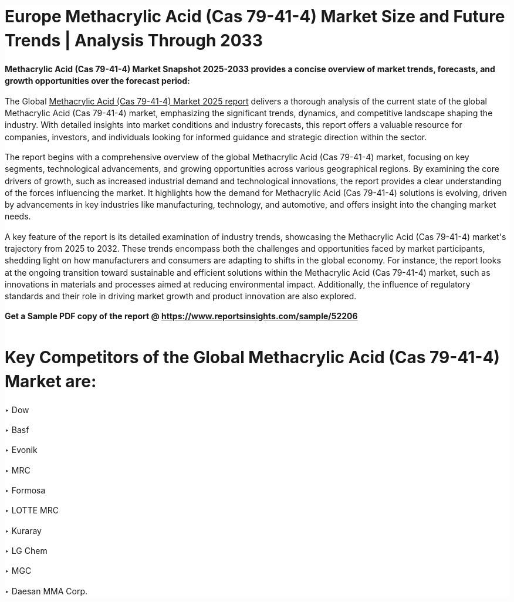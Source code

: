 # Europe Methacrylic Acid (Cas 79-41-4) Market Size and Future Trends | Analysis Through 2033

<strong>Methacrylic Acid (Cas 79-41-4) Market Snapshot 2025-2033 provides a concise overview of market trends, forecasts, and growth opportunities over the forecast period:</strong>

The Global <a href=https://www.reportsinsights.com/sample/52206>Methacrylic Acid (Cas 79-41-4) Market 2025 report</a> delivers a thorough analysis of the current state of the global Methacrylic Acid (Cas 79-41-4) market, emphasizing the significant trends, dynamics, and competitive landscape shaping the industry. With detailed insights into market conditions and industry forecasts, this report offers a valuable resource for companies, investors, and individuals looking for informed guidance and strategic direction within the sector.

The report begins with a comprehensive overview of the global Methacrylic Acid (Cas 79-41-4) market, focusing on key segments, technological advancements, and growing opportunities across various geographical regions. By examining the core drivers of growth, such as increased industrial demand and technological innovations, the report provides a clear understanding of the forces influencing the market. It highlights how the demand for Methacrylic Acid (Cas 79-41-4) solutions is evolving, driven by advancements in key industries like manufacturing, technology, and automotive, and offers insight into the changing market needs.

A key feature of the report is its detailed examination of industry trends, showcasing the Methacrylic Acid (Cas 79-41-4) market's trajectory from 2025 to 2032. These trends encompass both the challenges and opportunities faced by market participants, shedding light on how manufacturers and consumers are adapting to shifts in the global economy. For instance, the report looks at the ongoing transition toward sustainable and efficient solutions within the Methacrylic Acid (Cas 79-41-4) market, such as innovations in materials and processes aimed at reducing environmental impact. Additionally, the influence of regulatory standards and their role in driving market growth and product innovation are also explored.

<strong>Get a Sample PDF copy of the report @ <a href=https://www.reportsinsights.com/sample/52206>https://www.reportsinsights.com/sample/52206</a></strong>

# <strong>Key Competitors of the Global Methacrylic Acid (Cas 79-41-4) Market are:</strong>

‣ Dow

‣ Basf

‣ Evonik

‣ MRC

‣ Formosa

‣ LOTTE MRC

‣ Kuraray

‣ LG Chem

‣ MGC

‣ Daesan MMA Corp.
